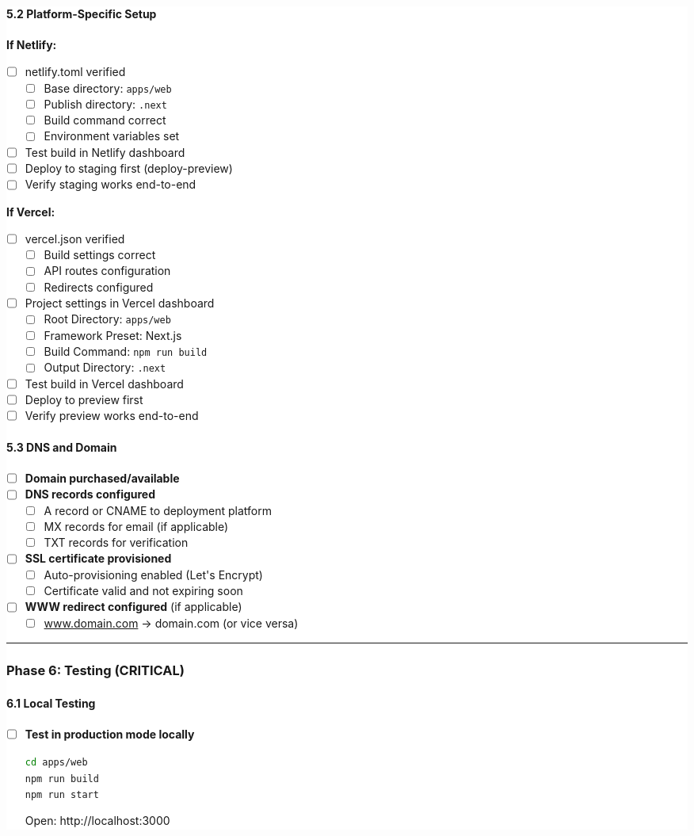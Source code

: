 #### 5.2 Platform-Specific Setup

**If Netlify:**
- [ ] netlify.toml verified
  - [ ] Base directory: `apps/web`
  - [ ] Publish directory: `.next`
  - [ ] Build command correct
  - [ ] Environment variables set
- [ ] Test build in Netlify dashboard
- [ ] Deploy to staging first (deploy-preview)
- [ ] Verify staging works end-to-end

**If Vercel:**
- [ ] vercel.json verified
  - [ ] Build settings correct
  - [ ] API routes configuration
  - [ ] Redirects configured
- [ ] Project settings in Vercel dashboard
  - [ ] Root Directory: `apps/web`
  - [ ] Framework Preset: Next.js
  - [ ] Build Command: `npm run build`
  - [ ] Output Directory: `.next`
- [ ] Test build in Vercel dashboard
- [ ] Deploy to preview first
- [ ] Verify preview works end-to-end

#### 5.3 DNS and Domain

- [ ] **Domain purchased/available**
- [ ] **DNS records configured**
  - [ ] A record or CNAME to deployment platform
  - [ ] MX records for email (if applicable)
  - [ ] TXT records for verification
- [ ] **SSL certificate provisioned**
  - [ ] Auto-provisioning enabled (Let's Encrypt)
  - [ ] Certificate valid and not expiring soon
- [ ] **WWW redirect configured** (if applicable)
  - [ ] www.domain.com → domain.com (or vice versa)

---

### Phase 6: Testing (CRITICAL)

#### 6.1 Local Testing

- [ ] **Test in production mode locally**
  ```bash
  cd apps/web
  npm run build
  npm run start
  ```
  Open: http://localhost:3000
